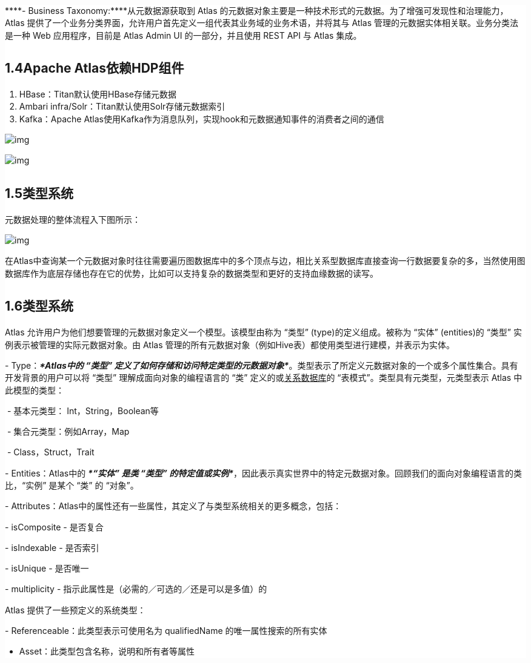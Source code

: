  ***\*- Business Taxonomy:\****从元数据源获取到 Atlas 的元数据对象主要是一种技术形式的元数据。为了增强可发现性和治理能力，Atlas 提供了一个业务分类界面，允许用户首先定义一组代表其业务域的业务术语，并将其与 Atlas 管理的元数据实体相关联。业务分类法是一种 Web 应用程序，目前是 Atlas Admin UI 的一部分，并且使用 REST API 与 Atlas 集成。

## 1.4Apache Atlas依赖HDP组件

1. HBase：Titan默认使用HBase存储元数据
2. Ambari infra/Solr：Titan默认使用Solr存储元数据索引
3. Kafka：Apache Atlas使用Kafka作为消息队列，实现hook和元数据通知事件的消费者之间的通信

![img](https://img-blog.csdnimg.cn/20200726150204935.png)

 ![img](https://img-blog.csdnimg.cn/20200726150217993.png)

## 1.5类型系统

元数据处理的整体流程入下图所示：

![img](https://img-blog.csdnimg.cn/20200726150857312.png)

   在Atlas中查询某一个元数据对象时往往需要遍历图数据库中的多个顶点与边，相比关系型数据库直接查询一行数据要复杂的多，当然使用图数据库作为底层存储也存在它的优势，比如可以支持复杂的数据类型和更好的支持血缘数据的读写。

## 1.6类型系统

Atlas 允许用户为他们想要管理的元数据对象定义一个模型。该模型由称为 “类型” (type)的定义组成。被称为 “实体” (entities)的 “类型” 实例表示被管理的实际元数据对象。由 Atlas 管理的所有元数据对象（例如Hive表）都使用类型进行建模，并表示为实体。

\- Type：***\*Atlas中的 “类型” 定义了如何存储和访问特定类型的元数据对象\****。类型表示了所定义元数据对象的一个或多个属性集合。具有开发背景的用户可以将 “类型” 理解成面向对象的编程语言的 “类” 定义的或[关系数据库](https://so.csdn.net/so/search?q=关系数据库&spm=1001.2101.3001.7020)的 “表模式”。类型具有元类型，元类型表示 Atlas 中此模型的类型：

​      \- 基本元类型： Int，String，Boolean等

​      \- 集合元类型：例如Array，Map

​     \- Class，Struct，Trait

 \- Entities：Atlas中的 ***\*“实体” 是类 “类型” 的特定值或实例\****，因此表示真实世界中的特定元数据对象。回顾我们的面向对象编程语言的类比，“实例” 是某个 “类” 的 “对象”。

\- Attributes：Atlas中的属性还有一些属性，其定义了与类型系统相关的更多概念，包括：

   \- isComposite - 是否复合

   \- isIndexable - 是否索引

   \- isUnique - 是否唯一

   \- multiplicity - 指示此属性是（必需的／可选的／还是可以是多值）的

Atlas 提供了一些预定义的系统类型：

\- Referenceable：此类型表示可使用名为 qualifiedName 的唯一属性搜索的所有实体

- Asset：此类型包含名称，说明和所有者等属性
